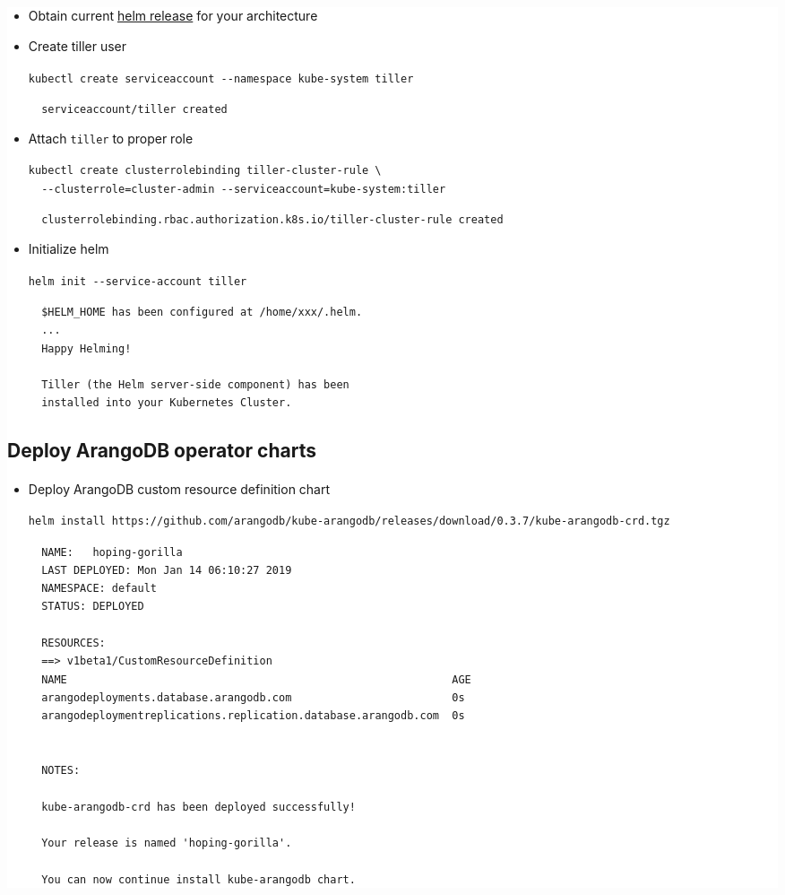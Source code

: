 - Obtain current [helm release](https://github.com/helm/helm/releases) for your
  architecture

- Create tiller user

  ```
  kubectl create serviceaccount --namespace kube-system tiller
  ```
  ```
    serviceaccount/tiller created
  ```

- Attach `tiller` to proper role

  ```
  kubectl create clusterrolebinding tiller-cluster-rule \
    --clusterrole=cluster-admin --serviceaccount=kube-system:tiller
  ```
  ```
    clusterrolebinding.rbac.authorization.k8s.io/tiller-cluster-rule created
  ```

- Initialize helm

  ```
  helm init --service-account tiller
  ```
  ```
    $HELM_HOME has been configured at /home/xxx/.helm.
    ...
    Happy Helming!

    Tiller (the Helm server-side component) has been
    installed into your Kubernetes Cluster.
  ```

## Deploy ArangoDB operator charts

- Deploy ArangoDB custom resource definition chart

  ```
  helm install https://github.com/arangodb/kube-arangodb/releases/download/0.3.7/kube-arangodb-crd.tgz
  ```
  ```
    NAME:   hoping-gorilla
    LAST DEPLOYED: Mon Jan 14 06:10:27 2019
    NAMESPACE: default
    STATUS: DEPLOYED
  
    RESOURCES:
    ==> v1beta1/CustomResourceDefinition
    NAME                                                            AGE
    arangodeployments.database.arangodb.com                         0s
    arangodeploymentreplications.replication.database.arangodb.com  0s
  
  
    NOTES:
  
    kube-arangodb-crd has been deployed successfully!
  
    Your release is named 'hoping-gorilla'.
  
    You can now continue install kube-arangodb chart.
  ```
